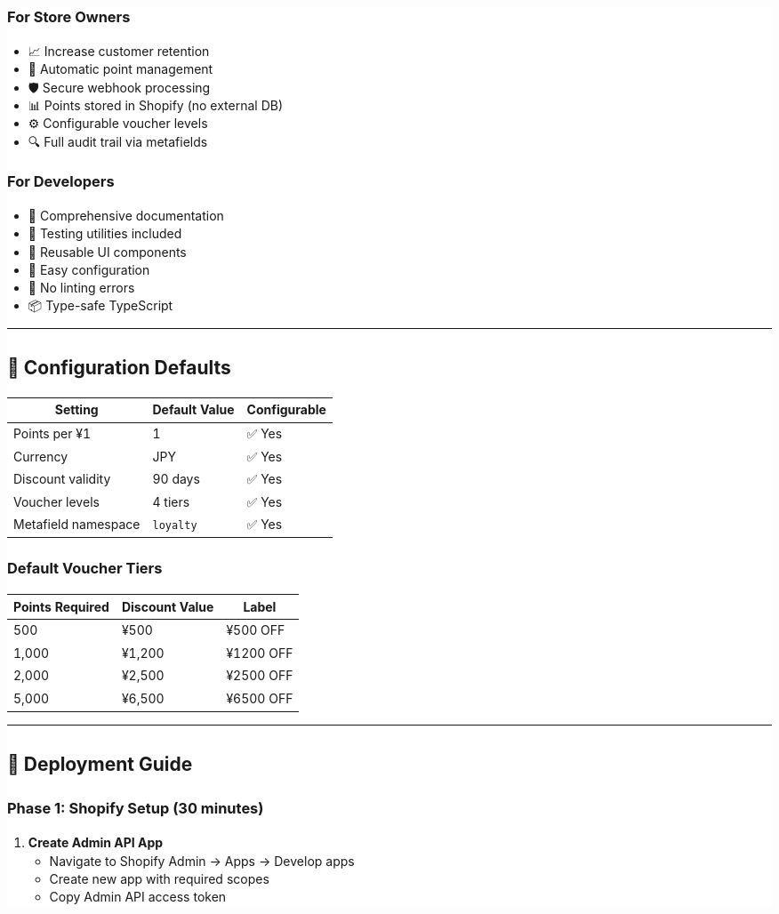 ### For Store Owners
- 📈 Increase customer retention
- 🔄 Automatic point management
- 🛡️ Secure webhook processing
- 📊 Points stored in Shopify (no external DB)
- ⚙️ Configurable voucher levels
- 🔍 Full audit trail via metafields

### For Developers
- 📝 Comprehensive documentation
- 🧪 Testing utilities included
- 🎨 Reusable UI components
- 🔧 Easy configuration
- 🐛 No linting errors
- 📦 Type-safe TypeScript

---

## 🔧 Configuration Defaults

| Setting | Default Value | Configurable |
|---------|--------------|--------------|
| Points per ¥1 | 1 | ✅ Yes |
| Currency | JPY | ✅ Yes |
| Discount validity | 90 days | ✅ Yes |
| Voucher levels | 4 tiers | ✅ Yes |
| Metafield namespace | `loyalty` | ✅ Yes |

### Default Voucher Tiers

| Points Required | Discount Value | Label |
|----------------|----------------|-------|
| 500 | ¥500 | ¥500 OFF |
| 1,000 | ¥1,200 | ¥1200 OFF |
| 2,000 | ¥2,500 | ¥2500 OFF |
| 5,000 | ¥6,500 | ¥6500 OFF |

---

## 🚀 Deployment Guide

### Phase 1: Shopify Setup (30 minutes)

1. **Create Admin API App**
   - Navigate to Shopify Admin → Apps → Develop apps
   - Create new app with required scopes
   - Copy Admin API access token
